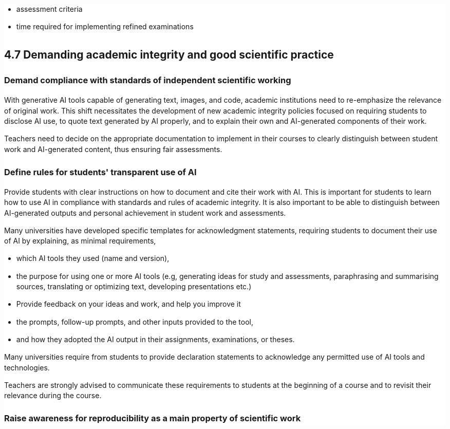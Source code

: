 - assessment criteria

- time required for implementing refined examinations

## 4.7 Demanding academic integrity and good scientific practice

### Demand compliance with standards of independent scientific working 

With generative AI tools capable of generating text, images, and code,
academic institutions need to re-emphasize the relevance of original
work. This shift necessitates the development of new academic integrity
policies focused on requiring students to disclose AI use, to quote text
generated by AI properly, and to explain their own and AI-generated
components of their work.

Teachers need to decide on the appropriate documentation to implement in
their courses to clearly distinguish between student work and
AI-generated content, thus ensuring fair assessments.

### Define rules for students' transparent use of AI

Provide students with clear instructions on how to document and cite
their work with AI. This is important for students to learn how to use
AI in compliance with standards and rules of academic integrity. It is
also important to be able to distinguish between AI-generated outputs
and personal achievement in student work and assessments.

Many universities have developed specific templates for acknowledgment
statements, requiring students to document their use of AI by
explaining, as minimal requirements,

- which AI tools they used (name and version),

- the purpose for using one or more AI tools (e.g, generating ideas
    for study and assessments, paraphrasing and summarising sources,
    translating or optimizing text, developing presentations etc.)

- Provide feedback on your ideas and work, and help you improve it

- the prompts, follow-up prompts, and other inputs provided to the
    tool,

- and how they adopted the AI output in their assignments,
    examinations, or theses.

Many universities require from students to provide declaration
statements to acknowledge any permitted use of AI tools and
technologies.

Teachers are strongly advised to communicate these requirements to
students at the beginning of a course and to revisit their relevance
during the course.

### Raise awareness for reproducibility as a main property of scientific work

